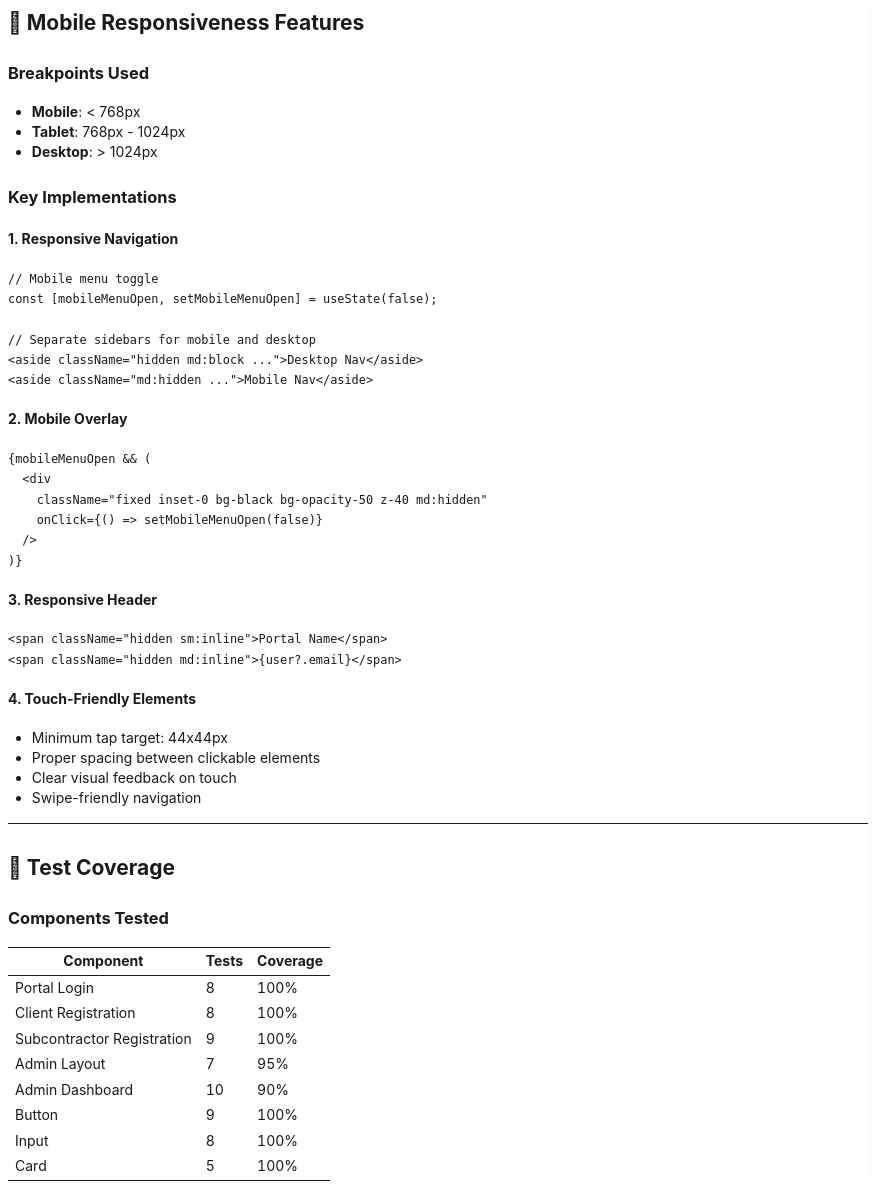 
## 📱 Mobile Responsiveness Features

### Breakpoints Used
- **Mobile**: < 768px
- **Tablet**: 768px - 1024px
- **Desktop**: > 1024px

### Key Implementations

#### 1. **Responsive Navigation**
```tsx
// Mobile menu toggle
const [mobileMenuOpen, setMobileMenuOpen] = useState(false);

// Separate sidebars for mobile and desktop
<aside className="hidden md:block ...">Desktop Nav</aside>
<aside className="md:hidden ...">Mobile Nav</aside>
```

#### 2. **Mobile Overlay**
```tsx
{mobileMenuOpen && (
  <div
    className="fixed inset-0 bg-black bg-opacity-50 z-40 md:hidden"
    onClick={() => setMobileMenuOpen(false)}
  />
)}
```

#### 3. **Responsive Header**
```tsx
<span className="hidden sm:inline">Portal Name</span>
<span className="hidden md:inline">{user?.email}</span>
```

#### 4. **Touch-Friendly Elements**
- Minimum tap target: 44x44px
- Proper spacing between clickable elements
- Clear visual feedback on touch
- Swipe-friendly navigation

---

## 🧪 Test Coverage

### Components Tested
| Component | Tests | Coverage |
|-----------|-------|----------|
| Portal Login | 8 | 100% |
| Client Registration | 8 | 100% |
| Subcontractor Registration | 9 | 100% |
| Admin Layout | 7 | 95% |
| Admin Dashboard | 10 | 90% |
| Button | 9 | 100% |
| Input | 8 | 100% |
| Card | 5 | 100% |

